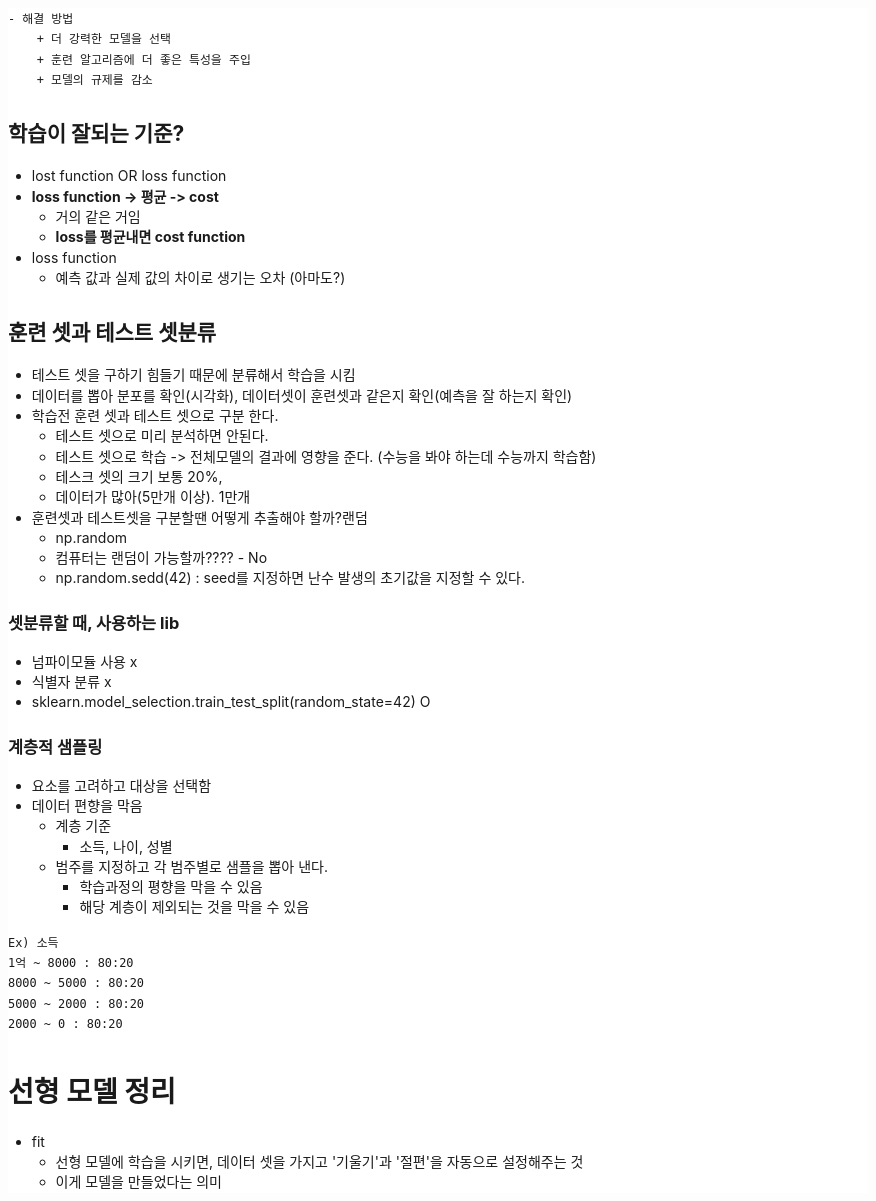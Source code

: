 	- 해결 방법
        + 더 강력한 모델을 선택
        + 훈련 알고리즘에 더 좋은 특성을 주입
        + 모델의 규제를 감소	
		
## 학습이 잘되는 기준?
* lost function OR loss function
* __loss function -> 평균 -> cost__
	- 거의 같은 거임
	- __loss를 평균내면 cost function__
* loss function
	- 예측 값과 실제 값의 차이로 생기는 오차 (아마도?)


## 훈련 셋과 테스트 셋분류
* 테스트 셋을 구하기 힘들기 때문에 분류해서 학습을 시킴
* 데이터를 뽑아 분포를 확인(시각화), 데이터셋이 훈련셋과 같은지 확인(예측을 잘 하는지 확인)
* 학습전 훈련 셋과 테스트 셋으로 구분 한다.
    - 테스트 셋으로 미리 분석하면 안된다.
    - 테스트 셋으로 학습 -> 전체모델의 결과에 영향을 준다. (수능을 봐야 하는데 수능까지 학습함)
    - 테스크 셋의 크기 보통 20%, 
    - 데이터가 많아(5만개 이상). 1만개
* 훈련셋과 테스트셋을 구분할땐 어떻게 추출해야 할까?랜덤
    -  np.random
    - 컴퓨터는 랜덤이 가능할까???? - No
    - np.random.sedd(42) : seed를 지정하면 난수 발생의 초기값을 지정할 수 있다.

### 셋분류할 때, 사용하는 lib
* 넘파이모듈 사용 x
* 식별자 분류 x
* sklearn.model_selection.train_test_split(random_state=42) O

### 계층적 샘플링
* 요소를 고려하고 대상을 선택함
* 데이터 편향을 막음
    - 계층 기준
        + 소득, 나이, 성별
    - 범주를 지정하고 각 범주별로 샘플을 뽑아 낸다.
        + 학습과정의 평향을 막을 수 있음
        + 해당 계층이 제외되는 것을 막을 수 있음
```
Ex) 소득
1억 ~ 8000 : 80:20
8000 ~ 5000 : 80:20
5000 ~ 2000 : 80:20
2000 ~ 0 : 80:20
```

# 선형 모델 정리
* fit
	- 선형 모델에 학습을 시키면, 데이터 셋을 가지고 '기울기'과 '절편'을 자동으로 설정해주는 것
	- 이게 모델을 만들었다는 의미
	